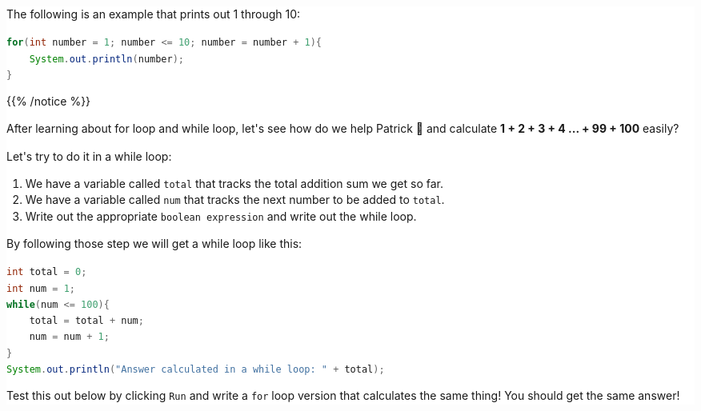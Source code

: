 The following is an example that prints out 1 through 10:
```java
for(int number = 1; number <= 10; number = number + 1){
    System.out.println(number);
}
```
{{% /notice %}}

After learning about for loop and while loop, let's see how do we help Patrick 🐥 and calculate <b>1 + 2 + 3 + 4 ... + 99 + 100</b> easily?

Let's try to do it in a while loop: 
1. We have a variable called `total` that tracks the total addition sum we get so far.
2. We have a variable called `num` that tracks the next number to be added to `total`.
3. Write out the appropriate `boolean expression` and write out the while loop.

By following those step we will get a while loop like this:
```java
int total = 0;
int num = 1;
while(num <= 100){
    total = total + num;
    num = num + 1;
}
System.out.println("Answer calculated in a while loop: " + total);
```
Test this out below by clicking `Run` and write a `for` loop version that calculates the same thing! You should get the same answer!

<iframe height="600px" width="100%" src="https://repl.it/@nuevofoundation/JavaBasicsForWhile?lite=true#Main.java" scrolling="no" frameborder="no" allowtransparency="true" allowfullscreen="true" sandbox="allow-forms allow-pointer-lock allow-popups allow-same-origin allow-scripts allow-modals"></iframe>
